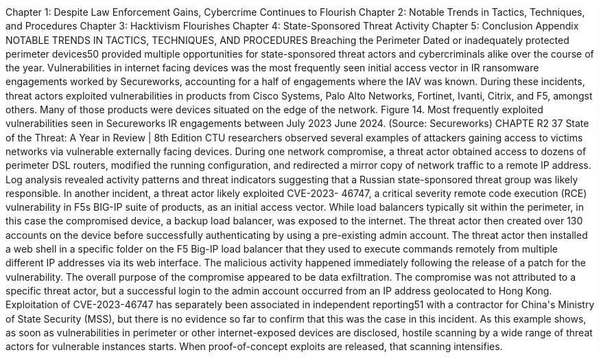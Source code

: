 Chapter 1: Despite Law
Enforcement Gains, Cybercrime 
Continues to Flourish
Chapter 2: Notable Trends
in Tactics, Techniques,
and Procedures
Chapter 3: Hacktivism Flourishes
Chapter 4: State\-Sponsored
Threat Activity
Chapter 5: Conclusion
Appendix
NOTABLE TRENDS 
IN TACTICS, 
TECHNIQUES, AND 
PROCEDURES 
Breaching the Perimeter
Dated or inadequately protected perimeter devices50 provided 
multiple opportunities for state\-sponsored threat actors and 
cybercriminals alike over the course of the year. Vulnerabilities in 
internet facing devices was the most frequently seen initial access 
vector in IR ransomware engagements worked by Secureworks, 
accounting for a half of engagements where the IAV was known. 
During these incidents, threat actors exploited vulnerabilities in 
products from Cisco Systems, Palo Alto Networks, Fortinet, Ivanti, 
Citrix, and F5, amongst others. Many of those products were devices 
situated on the edge of the network. 
Figure 14\. Most frequently exploited vulnerabilities seen in Secureworks IR engagements between July 2023 June 2024\. (Source: Secureworks)
CHAPTE R2
37
State of the Threat: A Year in Review \| 8th Edition
CTU researchers observed several examples of attackers gaining 
access to victims networks via vulnerable externally facing devices. 
During one network compromise, a threat actor obtained access to 
dozens of perimeter DSL routers, modified the running configuration, 
and redirected a mirror copy of network traffic to a remote IP 
address. Log analysis revealed activity patterns and threat indicators 
suggesting that a Russian state\-sponsored threat group was likely 
responsible.
In another incident, a threat actor likely exploited CVE\-2023\-
46747, a critical severity remote code execution (RCE) vulnerability 
in F5s BIG\-IP suite of products, as an initial access vector. While 
load balancers typically sit within the perimeter, in this case the 
compromised device, a backup load balancer, was exposed to the 
internet. The threat actor then created over 130 accounts on the 
device before successfully authenticating by using a pre\-existing 
admin account. 
The threat actor then installed a web shell in a specific folder on 
the F5 Big\-IP load balancer that they used to execute commands 
remotely from multiple different IP addresses via its web interface. 
The malicious activity happened immediately following the release of 
a patch for the vulnerability. The overall purpose of the compromise 
appeared to be data exfiltration. The compromise was not attributed 
to a specific threat actor, but a successful login to the admin 
account occurred from an IP address geolocated to Hong Kong. 
Exploitation of CVE\-2023\-46747 has separately been associated in 
independent reporting51 with a contractor for China's Ministry of 
State Security (MSS), but there is no evidence so far to confirm that 
this was the case in this incident.
As this example shows, as soon as vulnerabilities in perimeter or 
other internet\-exposed devices are disclosed, hostile scanning by 
a wide range of threat actors for vulnerable instances starts. When 
proof\-of\-concept exploits are released, that scanning intensifies.